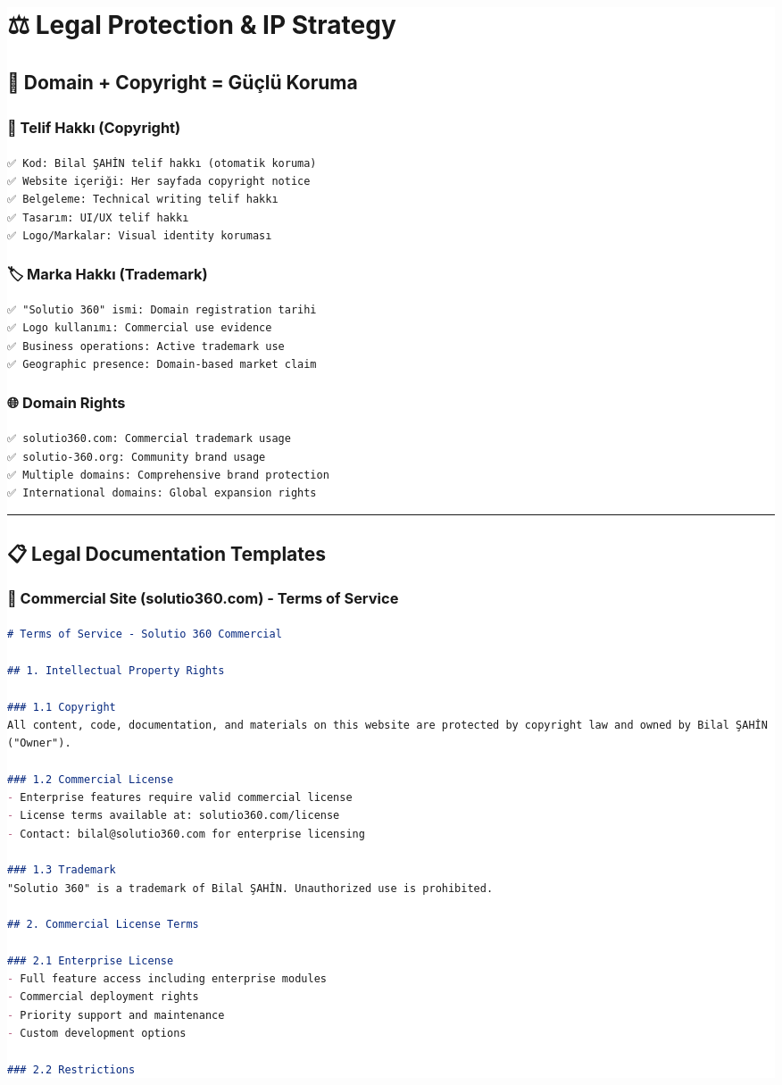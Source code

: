 # ⚖️ Legal Protection & IP Strategy

## 🎯 **Domain + Copyright = Güçlü Koruma**

### **📄 Telif Hakkı (Copyright)**
```
✅ Kod: Bilal ŞAHİN telif hakkı (otomatik koruma)
✅ Website içeriği: Her sayfada copyright notice
✅ Belgeleme: Technical writing telif hakkı
✅ Tasarım: UI/UX telif hakkı
✅ Logo/Markalar: Visual identity koruması
```

### **🏷️ Marka Hakkı (Trademark)**
```
✅ "Solutio 360" ismi: Domain registration tarihi
✅ Logo kullanımı: Commercial use evidence
✅ Business operations: Active trademark use
✅ Geographic presence: Domain-based market claim
```

### **🌐 Domain Rights**
```
✅ solutio360.com: Commercial trademark usage
✅ solutio-360.org: Community brand usage  
✅ Multiple domains: Comprehensive brand protection
✅ International domains: Global expansion rights
```

---

## 📋 **Legal Documentation Templates**

### **🏢 Commercial Site (solutio360.com) - Terms of Service**

```markdown
# Terms of Service - Solutio 360 Commercial

## 1. Intellectual Property Rights

### 1.1 Copyright
All content, code, documentation, and materials on this website are protected by copyright law and owned by Bilal ŞAHİN ("Owner").

### 1.2 Commercial License
- Enterprise features require valid commercial license
- License terms available at: solutio360.com/license
- Contact: bilal@solutio360.com for enterprise licensing

### 1.3 Trademark
"Solutio 360" is a trademark of Bilal ŞAHİN. Unauthorized use is prohibited.

## 2. Commercial License Terms

### 2.1 Enterprise License
- Full feature access including enterprise modules
- Commercial deployment rights
- Priority support and maintenance
- Custom development options

### 2.2 Restrictions
```